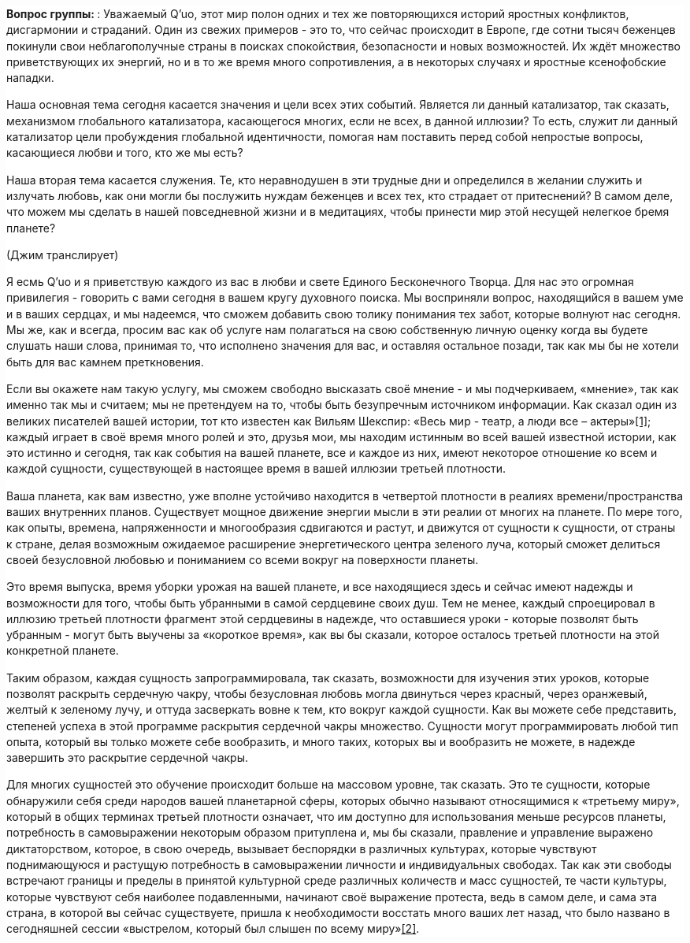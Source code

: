 <p><strong>Вопрос группы: </strong>: Уважаемый Q’uo, этот мир полон одних и тех же повторяющихся историй яростных конфликтов, дисгармонии и страданий. Один из свежих примеров - это то, что сейчас происходит в Европе, где сотни тысяч беженцев покинули свои неблагополучные страны в поисках спокойствия, безопасности и новых возможностей. Их ждёт множество приветствующих их энергий, но и в то же время много сопротивления, а в некоторых случаях и яростные ксенофобские нападки.</p>
<p>Наша основная тема сегодня касается значения и цели всех этих событий. Является ли данный катализатор, так сказать, механизмом глобального катализатора, касающегося многих, если не всех, в данной иллюзии? То есть, служит ли данный катализатор цели пробуждения глобальной идентичности, помогая нам поставить перед собой непростые вопросы, касающиеся любви и того, кто же мы есть?</p>
<p>Наша вторая тема касается служения. Те, кто неравнодушен в эти трудные дни и определился в желании служить и излучать любовь, как они могли бы послужить нуждам беженцев и всех тех, кто страдает от притеснений? В самом деле, что можем мы сделать в нашей повседневной жизни и в медитациях, чтобы принести мир этой несущей нелегкое бремя планете?</p>
<p class="channel-type">(Джим транслирует)</p>
<p>Я есмь Q’uo и я приветствую каждого из вас в любви и свете Единого Бесконечного Творца. Для нас это огромная привилегия - говорить с вами сегодня в вашем кругу духовного поиска. Мы восприняли вопрос, находящийся в вашем уме и в ваших сердцах, и мы надеемся, что сможем добавить свою толику понимания тех забот, которые волнуют нас сегодня. Мы же, как и всегда, просим вас как об услуге нам полагаться на свою собственную личную оценку когда вы будете слушать наши слова, принимая то, что исполнено значения для вас, и оставляя остальное позади, так как мы бы не хотели быть для вас камнем преткновения.</p>
<p>Если вы окажете нам такую услугу, мы сможем свободно высказать своё мнение - и мы подчеркиваем, «мнение», так как именно так мы и считаем; мы не претендуем на то, чтобы быть безупречным источником информации. Как сказал один из великих писателей вашей истории, тот кто известен как Вильям Шекспир: «Весь мир - театр, а люди все – актеры»<a id="_ftnref1" href="#_ftn1" name="_ftnref1">[1]</a>; каждый играет в своё время много ролей и это, друзья мои, мы находим истинным во всей вашей известной истории, как это истинно и сегодня, так как события на вашей планете, все и каждое из них, имеют некоторое отношение ко всем и каждой сущности, существующей в настоящее время в вашей иллюзии третьей плотности.</p>
<p>Ваша планета, как вам известно, уже вполне устойчиво находится в четвертой плотности в реалиях времени/пространства ваших внутренних планов. Существует мощное движение энергии мысли в эти реалии от многих на планете. По мере того, как опыты, времена, напряженности и многообразия сдвигаются и растут, и движутся от сущности к сущности, от страны к стране, делая возможным ожидаемое расширение энергетического центра зеленого луча, который сможет делиться своей безусловной любовью и пониманием со всеми вокруг на поверхности планеты.</p>
<p>Это время выпуска, время уборки урожая на вашей планете, и все находящиеся здесь и сейчас имеют надежды и возможности для того, чтобы быть убранными в самой сердцевине своих душ. Тем не менее, каждый спроецировал в иллюзию третьей плотности фрагмент этой сердцевины в надежде, что оставшиеся уроки - которые позволят быть убранным - могут быть выучены за «короткое время», как вы бы сказали, которое осталось третьей плотности на этой конкретной планете.</p>
<p>Таким образом, каждая сущность запрограммировала, так сказать, возможности для изучения этих уроков, которые позволят раскрыть сердечную чакру, чтобы безусловная любовь могла двинуться через красный, через оранжевый, желтый к зеленому лучу, и оттуда засверкать вовне к тем, кто вокруг каждой сущности. Как вы можете себе представить, степеней успеха в этой программе раскрытия сердечной чакры множество. Сущности могут программировать любой тип опыта, который вы только можете себе вообразить, и много таких, которых вы и вообразить не можете, в надежде завершить это раскрытие сердечной чакры.</p>
<p>Для многих сущностей это обучение происходит больше на массовом уровне, так сказать. Это те сущности, которые обнаружили себя среди народов вашей планетарной сферы, которых обычно называют относящимися к «третьему миру», который в общих терминах третьей плотности означает, что им доступно для использования меньше ресурсов планеты, потребность в самовыражении некоторым образом притуплена и, мы бы сказали, правление и управление выражено диктаторством, которое, в свою очередь, вызывает беспорядки в различных культурах, которые чувствуют поднимающуюся и растущую потребность в самовыражении личности и индивидуальных свободах. Так как эти свободы встречают границы и пределы в принятой культурной среде различных количеств и масс сущностей, те части культуры, которые чувствуют себя наиболее подавленными, начинают своё выражение протеста, ведь в самом деле, и сама эта страна, в которой вы сейчас существуете, пришла к необходимости восстать много ваших лет назад, что было названо в сегодняшней сессии «выстрелом, который был слышен по всему миру»<a id="_ftnref2" href="#_ftn2" name="_ftnref2">[2]</a>.</p>